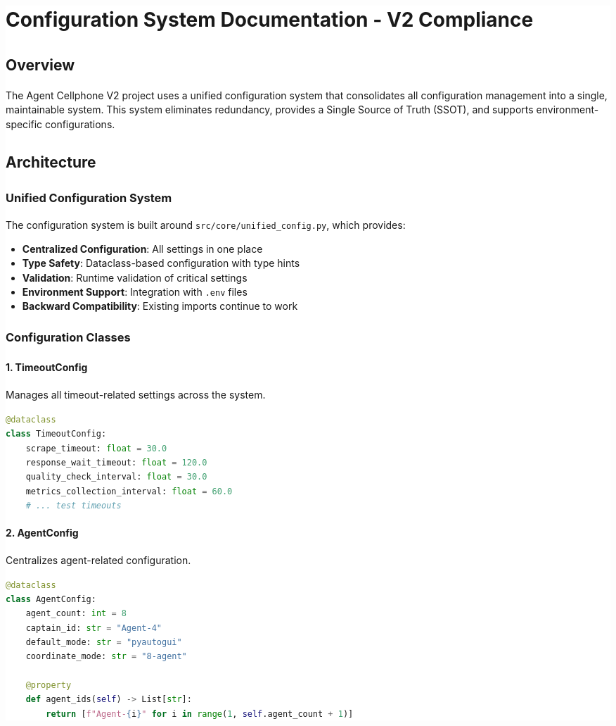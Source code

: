 # Configuration System Documentation - V2 Compliance

## Overview

The Agent Cellphone V2 project uses a unified configuration system that consolidates all configuration management into a single, maintainable system. This system eliminates redundancy, provides a Single Source of Truth (SSOT), and supports environment-specific configurations.

## Architecture

### Unified Configuration System

The configuration system is built around `src/core/unified_config.py`, which provides:

- **Centralized Configuration**: All settings in one place
- **Type Safety**: Dataclass-based configuration with type hints
- **Validation**: Runtime validation of critical settings
- **Environment Support**: Integration with `.env` files
- **Backward Compatibility**: Existing imports continue to work

### Configuration Classes

#### 1. TimeoutConfig
Manages all timeout-related settings across the system.

```python
@dataclass
class TimeoutConfig:
    scrape_timeout: float = 30.0
    response_wait_timeout: float = 120.0
    quality_check_interval: float = 30.0
    metrics_collection_interval: float = 60.0
    # ... test timeouts
```

#### 2. AgentConfig
Centralizes agent-related configuration.

```python
@dataclass
class AgentConfig:
    agent_count: int = 8
    captain_id: str = "Agent-4"
    default_mode: str = "pyautogui"
    coordinate_mode: str = "8-agent"

    @property
    def agent_ids(self) -> List[str]:
        return [f"Agent-{i}" for i in range(1, self.agent_count + 1)]
```
